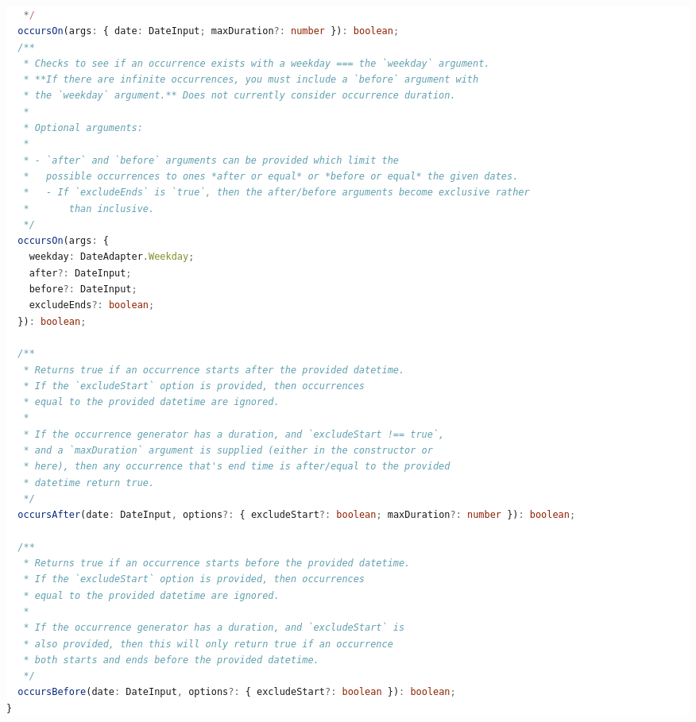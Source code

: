 ````typescript
   */
  occursOn(args: { date: DateInput; maxDuration?: number }): boolean;
  /**
   * Checks to see if an occurrence exists with a weekday === the `weekday` argument.
   * **If there are infinite occurrences, you must include a `before` argument with
   * the `weekday` argument.** Does not currently consider occurrence duration.
   *
   * Optional arguments:
   *
   * - `after` and `before` arguments can be provided which limit the
   *   possible occurrences to ones *after or equal* or *before or equal* the given dates.
   *   - If `excludeEnds` is `true`, then the after/before arguments become exclusive rather
   *       than inclusive.
   */
  occursOn(args: {
    weekday: DateAdapter.Weekday;
    after?: DateInput;
    before?: DateInput;
    excludeEnds?: boolean;
  }): boolean;

  /**
   * Returns true if an occurrence starts after the provided datetime.
   * If the `excludeStart` option is provided, then occurrences
   * equal to the provided datetime are ignored.
   *
   * If the occurrence generator has a duration, and `excludeStart !== true`,
   * and a `maxDuration` argument is supplied (either in the constructor or
   * here), then any occurrence that's end time is after/equal to the provided
   * datetime return true.
   */
  occursAfter(date: DateInput, options?: { excludeStart?: boolean; maxDuration?: number }): boolean;

  /**
   * Returns true if an occurrence starts before the provided datetime.
   * If the `excludeStart` option is provided, then occurrences
   * equal to the provided datetime are ignored.
   *
   * If the occurrence generator has a duration, and `excludeStart` is
   * also provided, then this will only return true if an occurrence
   * both starts and ends before the provided datetime.
   */
  occursBefore(date: DateInput, options?: { excludeStart?: boolean }): boolean;
}
````
